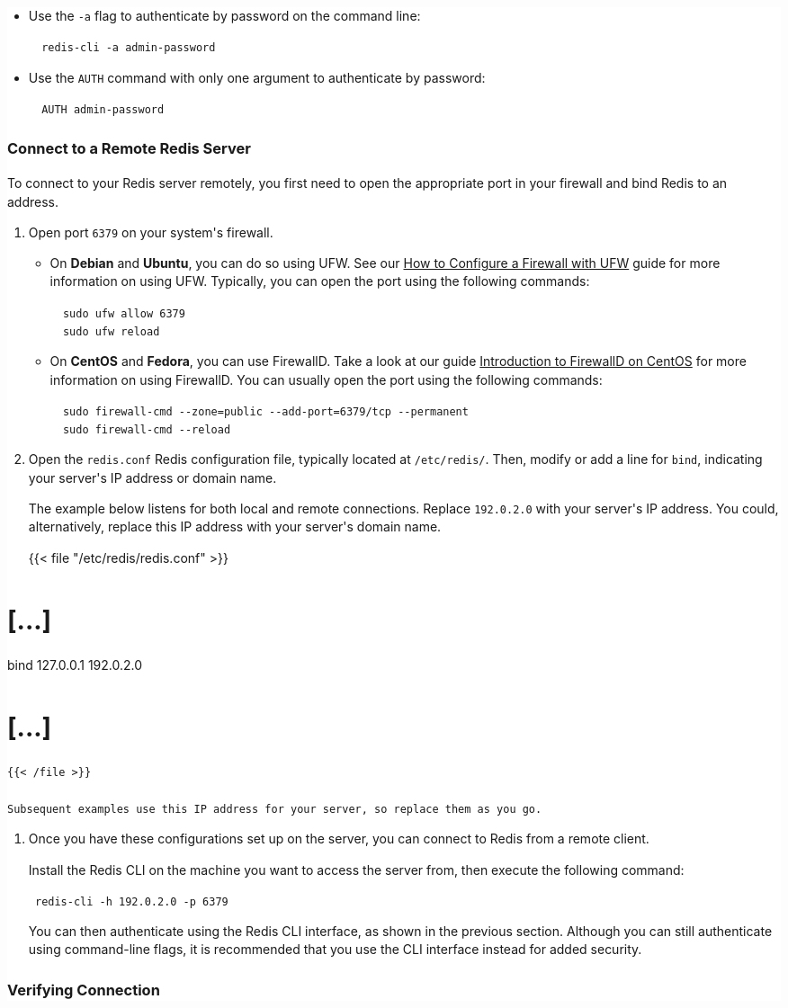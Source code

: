 - Use the `-a` flag to authenticate by password on the command line:

        redis-cli -a admin-password

- Use the `AUTH` command with only one argument to authenticate by password:

        AUTH admin-password

### Connect to a Remote Redis Server

To connect to your Redis server remotely, you first need to open the appropriate port in your firewall and bind Redis to an address.

1. Open port `6379` on your system's firewall.

    - On **Debian** and **Ubuntu**, you can do so using UFW. See our [How to Configure a Firewall with UFW](/docs/guides/configure-firewall-with-ufw/) guide for more information on using UFW. Typically, you can open the port using the following commands:

            sudo ufw allow 6379
            sudo ufw reload

    - On **CentOS** and **Fedora**, you can use FirewallD. Take a look at our guide [Introduction to FirewallD on CentOS](/docs/guides/introduction-to-firewalld-on-centos/) for more information on using FirewallD. You can usually open the port using the following commands:

            sudo firewall-cmd --zone=public --add-port=6379/tcp --permanent
            sudo firewall-cmd --reload

1. Open the `redis.conf` Redis configuration file, typically located at `/etc/redis/`. Then, modify or add a line for `bind`, indicating your server's IP address or domain name.

    The example below listens for both local and remote connections. Replace `192.0.2.0` with your server's IP address. You could, alternatively, replace this IP address with your server's domain name.

    {{< file "/etc/redis/redis.conf" >}}
# [...]
bind 127.0.0.1 192.0.2.0
# [...]
    {{< /file >}}

    Subsequent examples use this IP address for your server, so replace them as you go.

1. Once you have these configurations set up on the server, you can connect to Redis from a remote client.

    Install the Redis CLI on the machine you want to access the server from, then execute the following command:

        redis-cli -h 192.0.2.0 -p 6379

    You can then authenticate using the Redis CLI interface, as shown in the previous section. Although you can still authenticate using command-line flags, it is recommended that you use the CLI interface instead for added security.

### Verifying Connection
